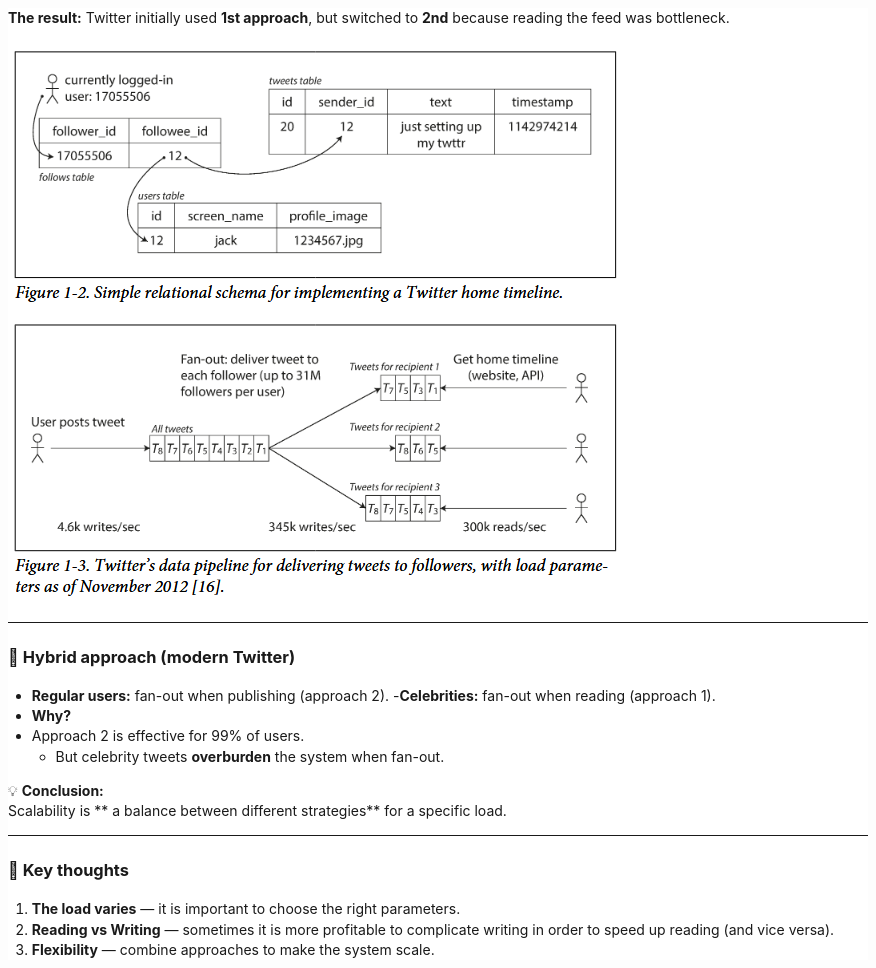**The result:** Twitter initially used **1st approach**, but switched to **2nd** because reading the feed was bottleneck.  

![alt text](images\image.png)

---

### 🔄 **Hybrid approach (modern Twitter)**  
- **Regular users:** fan-out when publishing (approach 2).
-**Celebrities:** fan-out when reading (approach 1).  
- **Why?**
- Approach 2 is effective for 99% of users.  
  - But celebrity tweets **overburden** the system when fan-out.  

💡 **Conclusion:**  
Scalability is ** a balance between different strategies** for a specific load.  

---

### 📌 **Key thoughts**  
1. **The load varies** — it is important to choose the right parameters.  
2. **Reading vs Writing** — sometimes it is more profitable to complicate writing in order to speed up reading (and vice versa).  
3. **Flexibility** — combine approaches to make the system scale.  
